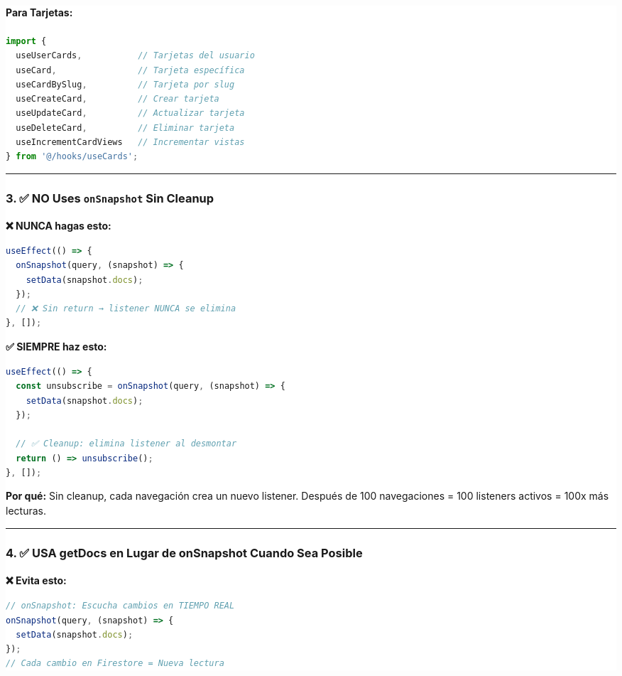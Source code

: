 #### Para Tarjetas:
```typescript
import {
  useUserCards,           // Tarjetas del usuario
  useCard,                // Tarjeta específica
  useCardBySlug,          // Tarjeta por slug
  useCreateCard,          // Crear tarjeta
  useUpdateCard,          // Actualizar tarjeta
  useDeleteCard,          // Eliminar tarjeta
  useIncrementCardViews   // Incrementar vistas
} from '@/hooks/useCards';
```

---

### 3. ✅ NO Uses `onSnapshot` Sin Cleanup

**❌ NUNCA hagas esto:**
```typescript
useEffect(() => {
  onSnapshot(query, (snapshot) => {
    setData(snapshot.docs);
  });
  // ❌ Sin return → listener NUNCA se elimina
}, []);
```

**✅ SIEMPRE haz esto:**
```typescript
useEffect(() => {
  const unsubscribe = onSnapshot(query, (snapshot) => {
    setData(snapshot.docs);
  });

  // ✅ Cleanup: elimina listener al desmontar
  return () => unsubscribe();
}, []);
```

**Por qué:** Sin cleanup, cada navegación crea un nuevo listener. Después de 100 navegaciones = 100 listeners activos = 100x más lecturas.

---

### 4. ✅ USA getDocs en Lugar de onSnapshot Cuando Sea Posible

**❌ Evita esto:**
```typescript
// onSnapshot: Escucha cambios en TIEMPO REAL
onSnapshot(query, (snapshot) => {
  setData(snapshot.docs);
});
// Cada cambio en Firestore = Nueva lectura
```
